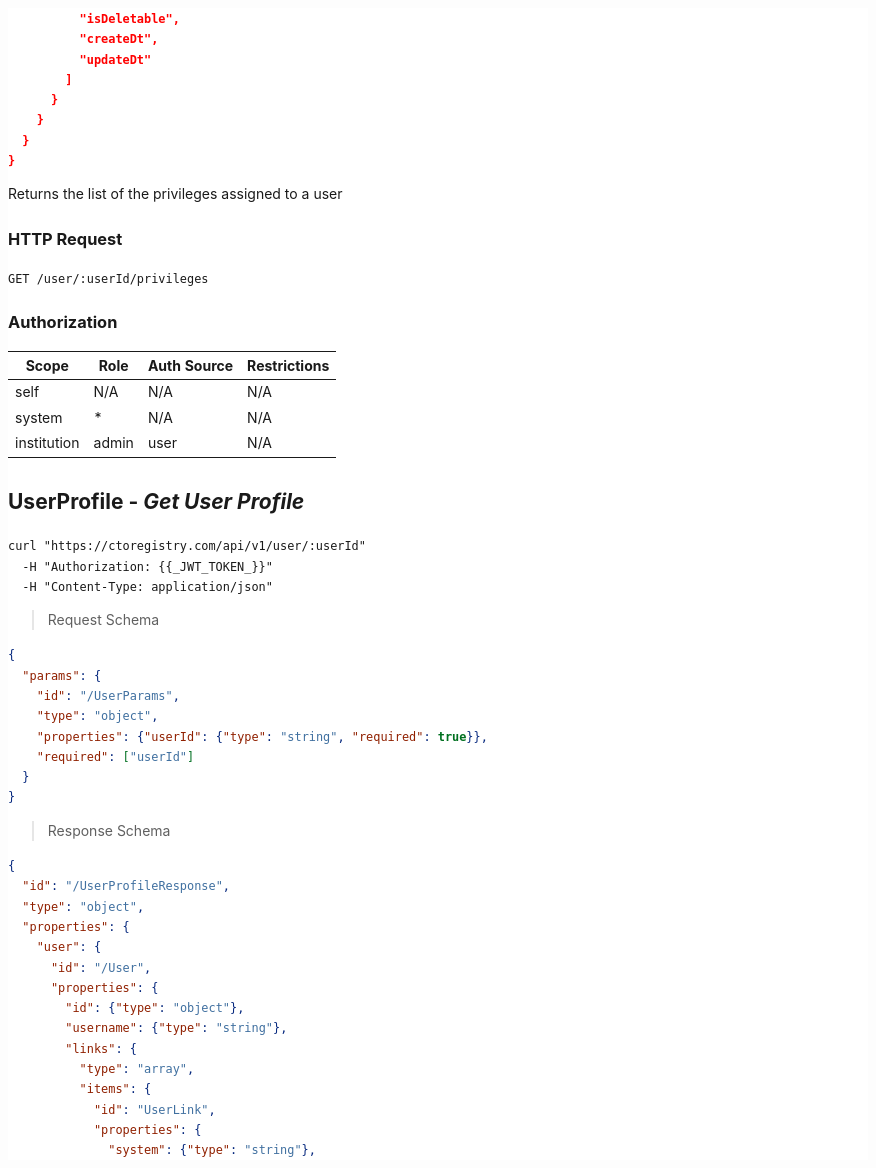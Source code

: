 ```json
          "isDeletable",
          "createDt",
          "updateDt"
        ]
      }
    }
  }
}
```


Returns the list of the privileges assigned to a user

### HTTP Request

`GET /user/:userId/privileges`



### Authorization
 
    
 Scope      | Role       | Auth Source | Restrictions
------------|------------|-------------|----------------
self | N/A | N/A|N/A
system | * | N/A|N/A
institution | admin | user|N/A

## UserProfile - <em>Get User Profile</em>


```shell
curl "https://ctoregistry.com/api/v1/user/:userId"  
  -H "Authorization: {{_JWT_TOKEN_}}"  
  -H "Content-Type: application/json"
```

> Request Schema

```json
{
  "params": {
    "id": "/UserParams",
    "type": "object",
    "properties": {"userId": {"type": "string", "required": true}},
    "required": ["userId"]
  }
}
```


> Response Schema

```json
{
  "id": "/UserProfileResponse",
  "type": "object",
  "properties": {
    "user": {
      "id": "/User",
      "properties": {
        "id": {"type": "object"},
        "username": {"type": "string"},
        "links": {
          "type": "array",
          "items": {
            "id": "UserLink",
            "properties": {
              "system": {"type": "string"},
```